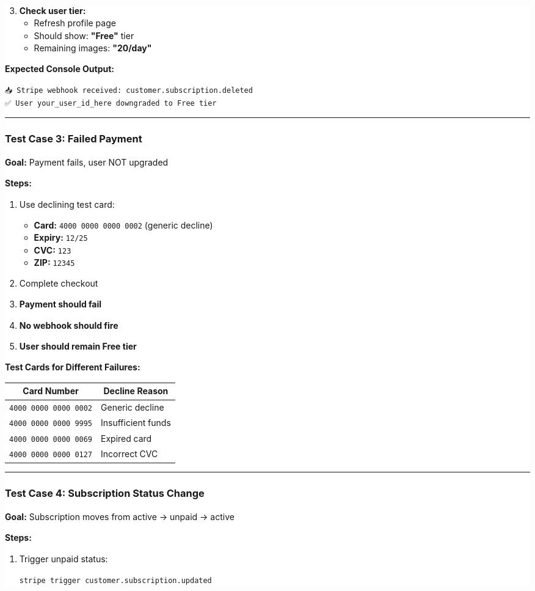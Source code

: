 3. **Check user tier:**
   - Refresh profile page
   - Should show: **"Free"** tier
   - Remaining images: **"20/day"**

**Expected Console Output:**
```
📥 Stripe webhook received: customer.subscription.deleted
✅ User your_user_id_here downgraded to Free tier
```

---

### Test Case 3: Failed Payment

**Goal:** Payment fails, user NOT upgraded

**Steps:**

1. Use declining test card:
   - **Card:** `4000 0000 0000 0002` (generic decline)
   - **Expiry:** `12/25`
   - **CVC:** `123`
   - **ZIP:** `12345`

2. Complete checkout

3. **Payment should fail**

4. **No webhook should fire**

5. **User should remain Free tier**

**Test Cards for Different Failures:**

| Card Number | Decline Reason |
|-------------|----------------|
| `4000 0000 0000 0002` | Generic decline |
| `4000 0000 0000 9995` | Insufficient funds |
| `4000 0000 0000 0069` | Expired card |
| `4000 0000 0000 0127` | Incorrect CVC |

---

### Test Case 4: Subscription Status Change

**Goal:** Subscription moves from active → unpaid → active

**Steps:**

1. Trigger unpaid status:
   ```bash
   stripe trigger customer.subscription.updated
   ```
